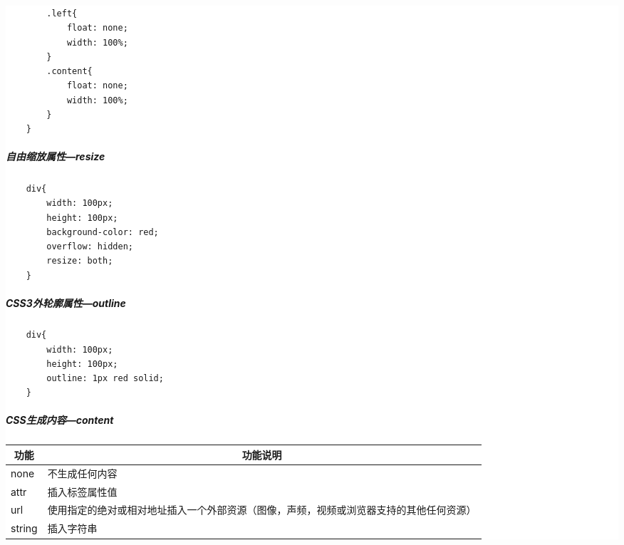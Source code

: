 ```
		.left{
			float: none;
			width: 100%;
		}
		.content{
			float: none;
			width: 100%;
		}
	}
```

##### 自由缩放属性—resize

```
	div{
		width: 100px;
		height: 100px;
		background-color: red;
		overflow: hidden;
		resize: both;
	}

```

##### CSS3外轮廓属性—outline

```
	div{
		width: 100px;
		height: 100px;
		outline: 1px red solid;
	}

```

##### CSS生成内容—content

| **功能** | **功能说明**                                                 |
| -------- | ------------------------------------------------------------ |
| none     | 不生成任何内容                                               |
| attr     | 插入标签属性值                                               |
| url      | 使用指定的绝对或相对地址插入一个外部资源（图像，声频，视频或浏览器支持的其他任何资源） |
| string   | 插入字符串                                                   |